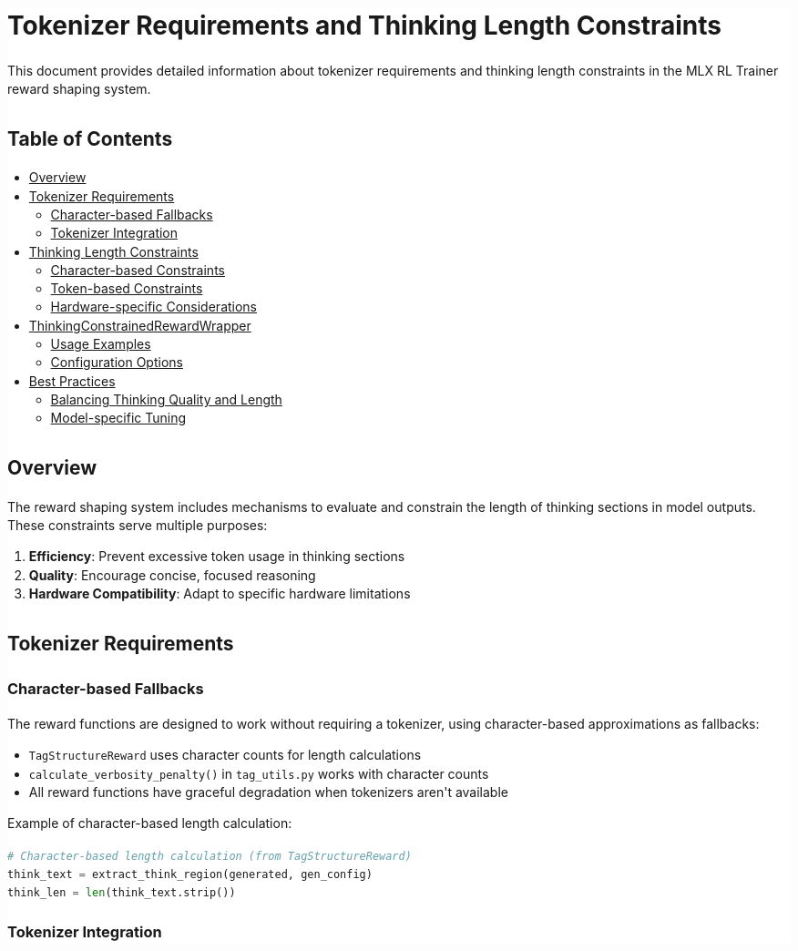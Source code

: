 # Tokenizer Requirements and Thinking Length Constraints

This document provides detailed information about tokenizer requirements and thinking length constraints in the MLX RL Trainer reward shaping system.

## Table of Contents

- [Overview](#overview)
- [Tokenizer Requirements](#tokenizer-requirements)
  - [Character-based Fallbacks](#character-based-fallbacks)
  - [Tokenizer Integration](#tokenizer-integration)
- [Thinking Length Constraints](#thinking-length-constraints)
  - [Character-based Constraints](#character-based-constraints)
  - [Token-based Constraints](#token-based-constraints)
  - [Hardware-specific Considerations](#hardware-specific-considerations)
- [ThinkingConstrainedRewardWrapper](#thinkingconstrainedrewardwrapper)
  - [Usage Examples](#usage-examples)
  - [Configuration Options](#configuration-options)
- [Best Practices](#best-practices)
  - [Balancing Thinking Quality and Length](#balancing-thinking-quality-and-length)
  - [Model-specific Tuning](#model-specific-tuning)

## Overview

The reward shaping system includes mechanisms to evaluate and constrain the length of thinking sections in model outputs. These constraints serve multiple purposes:

1. **Efficiency**: Prevent excessive token usage in thinking sections
2. **Quality**: Encourage concise, focused reasoning
3. **Hardware Compatibility**: Adapt to specific hardware limitations

## Tokenizer Requirements

### Character-based Fallbacks

The reward functions are designed to work without requiring a tokenizer, using character-based approximations as fallbacks:

- `TagStructureReward` uses character counts for length calculations
- `calculate_verbosity_penalty()` in `tag_utils.py` works with character counts
- All reward functions have graceful degradation when tokenizers aren't available

Example of character-based length calculation:

```python
# Character-based length calculation (from TagStructureReward)
think_text = extract_think_region(generated, gen_config)
think_len = len(think_text.strip())
```

### Tokenizer Integration
